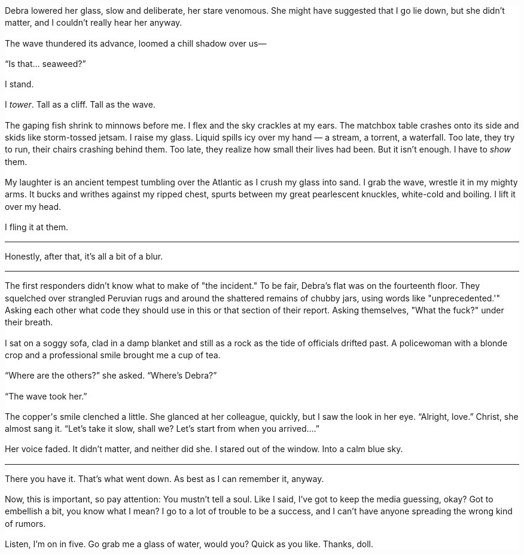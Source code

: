 Debra lowered her glass, slow and deliberate, her stare venomous. She might have suggested that I go lie down, but she didn’t matter, and I couldn’t really hear her anyway.

The wave thundered its advance, loomed a chill shadow over us—

“Is that… seaweed?”

I stand.

I _tower_. Tall as a cliff. Tall as the wave.

The gaping fish shrink to minnows before me. I flex and the sky crackles at my ears. The matchbox table crashes onto its side and skids like storm-tossed jetsam. I raise my glass. Liquid spills icy over my hand — a stream, a torrent, a waterfall. Too late, they try to run, their chairs crashing behind them. Too late, they realize how small their lives had been. But it isn’t enough. I have to _show_ them.

My laughter is an ancient tempest tumbling over the Atlantic as I crush my glass into sand. I grab the wave, wrestle it in my mighty arms. It bucks and writhes against my ripped chest, spurts between my great pearlescent knuckles, white-cold and boiling. I lift it over my head.

I fling it at them.

---

Honestly, after that, it’s all a bit of a blur.

---

The first responders didn’t know what to make of "the incident." To be fair, Debra’s flat was on the fourteenth floor. They squelched over strangled Peruvian rugs and around the shattered remains of chubby jars, using words like "unprecedented.'" Asking each other what code they should use in this or that section of their report. Asking themselves, "What the fuck?" under their breath.

I sat on a soggy sofa, clad in a damp blanket and still as a rock as the tide of officials drifted past. A policewoman with a blonde crop and a professional smile brought me a cup of tea.

“Where are the others?” she asked. “Where’s Debra?”

“The wave took her.”

The copper's smile clenched a little. She glanced at her colleague, quickly, but I saw the look in her eye. “Alright, love.” Christ, she almost sang it. “Let’s take it slow, shall we? Let’s start from when you arrived….”

Her voice faded. It didn’t matter, and neither did she. I stared out of the window. Into a calm blue sky.

---

There you have it. That’s what went down. As best as I can remember it, anyway.

Now, this is important, so pay attention: You mustn’t tell a soul. Like I said, I’ve got to keep the media guessing, okay? Got to embellish a bit, you know what I mean? I go to a lot of trouble to be a success, and I can’t have anyone spreading the wrong kind of rumors.

Listen, I’m on in five. Go grab me a glass of water, would you? Quick as you like. Thanks, doll.
